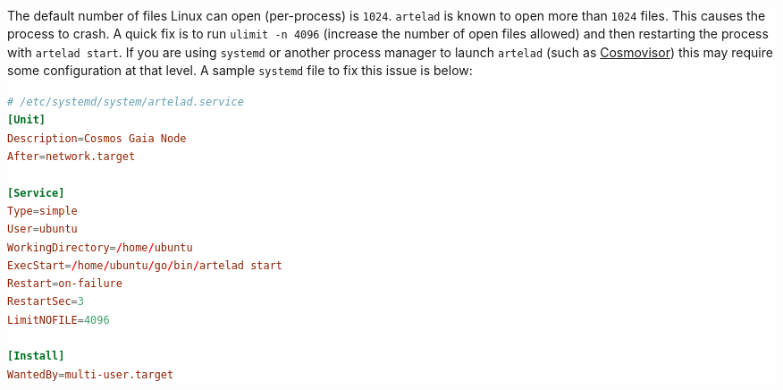 The default number of files Linux can open (per-process) is `1024`. `artelad` is known to open more than `1024` files. This causes the process to crash. A quick fix is to run `ulimit -n 4096` (increase the number of open files allowed) and then restarting the process with `artelad start`. If you are using `systemd` or another process manager to launch `artelad` (such as [Cosmovisor](https://docs.cosmos.network/v0.45/run-node/cosmovisor.html)) this may require some configuration at that level. A sample `systemd` file to fix this issue is below:

```toml
# /etc/systemd/system/artelad.service
[Unit]
Description=Cosmos Gaia Node
After=network.target

[Service]
Type=simple
User=ubuntu
WorkingDirectory=/home/ubuntu
ExecStart=/home/ubuntu/go/bin/artelad start
Restart=on-failure
RestartSec=3
LimitNOFILE=4096

[Install]
WantedBy=multi-user.target
```

